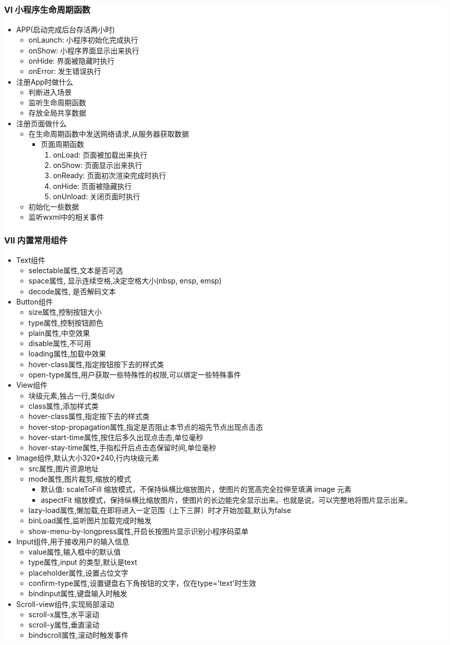 

### Ⅵ 小程序生命周期函数

- APP(启动完成后台存活两小时)
  - onLaunch: 小程序初始化完成执行
  - onShow: 小程序界面显示出来执行
  - onHide: 界面被隐藏时执行
  - onError: 发生错误执行
- 注册App时做什么
  - 判断进入场景
  - 监听生命周期函数
  - 存放全局共享数据
- 注册页面做什么
  - 在生命周期函数中发送网络请求,从服务器获取数据
    - 页面周期函数
      1. onLoad: 页面被加载出来执行
      2. onShow: 页面显示出来执行
      3. onReady: 页面初次渲染完成时执行
      4. onHide: 页面被隐藏执行
      5. onUnload: 关闭页面时执行
  - 初始化一些数据
  - 监听wxml中的相关事件



### Ⅶ 内置常用组件

- Text组件
  - selectable属性,文本是否可选
  - space属性, 显示连续空格,决定空格大小(nbsp, ensp, emsp)
  - decode属性, 是否解码文本
- Button组件
  - size属性,控制按钮大小
  - type属性,控制按钮颜色
  - plain属性,中空效果
  - disable属性,不可用
  - loading属性,加载中效果
  - hover-class属性,指定按钮按下去的样式类
  - open-type属性,用户获取一些特殊性的权限,可以绑定一些特殊事件
- View组件
  - 块级元素,独占一行,类似div
  - class属性,添加样式类
  - hover-class属性,指定按下去的样式类
  - hover-stop-propagation属性,指定是否阻止本节点的祖先节点出现点击态
  - hover-start-time属性,按住后多久出现点击态,单位毫秒
  - hover-stay-time属性,手指松开后点击态保留时间,单位毫秒
- Image组件,默认大小320*240,行内块级元素
  - src属性,图片资源地址
  - mode属性,图片裁剪,缩放的模式
    - 默认值: scaleToFill 缩放模式，不保持纵横比缩放图片，使图片的宽高完全拉伸至填满 image 元素
    - aspectFit 缩放模式，保持纵横比缩放图片，使图片的长边能完全显示出来。也就是说，可以完整地将图片显示出来。
  - lazy-load属性,懒加载,在即将进入一定范围（上下三屏）时才开始加载,默认为false
  - binLoad属性,监听图片加载完成时触发
  - show-menu-by-longpress属性,开启长按图片显示识别小程序码菜单
- Input组件,用于接收用户的输入信息
  - value属性,输入框中的默认值
  - type属性,input 的类型,默认是text
  - placeholder属性,设置占位文字
  - confirm-type属性,设置键盘右下角按钮的文字，仅在type='text'时生效
  - bindinput属性,键盘输入时触发
- Scroll-view组件,实现局部滚动
  - scroll-x属性,水平滚动
  - scroll-y属性,垂直滚动
  - bindscroll属性,滚动时触发事件